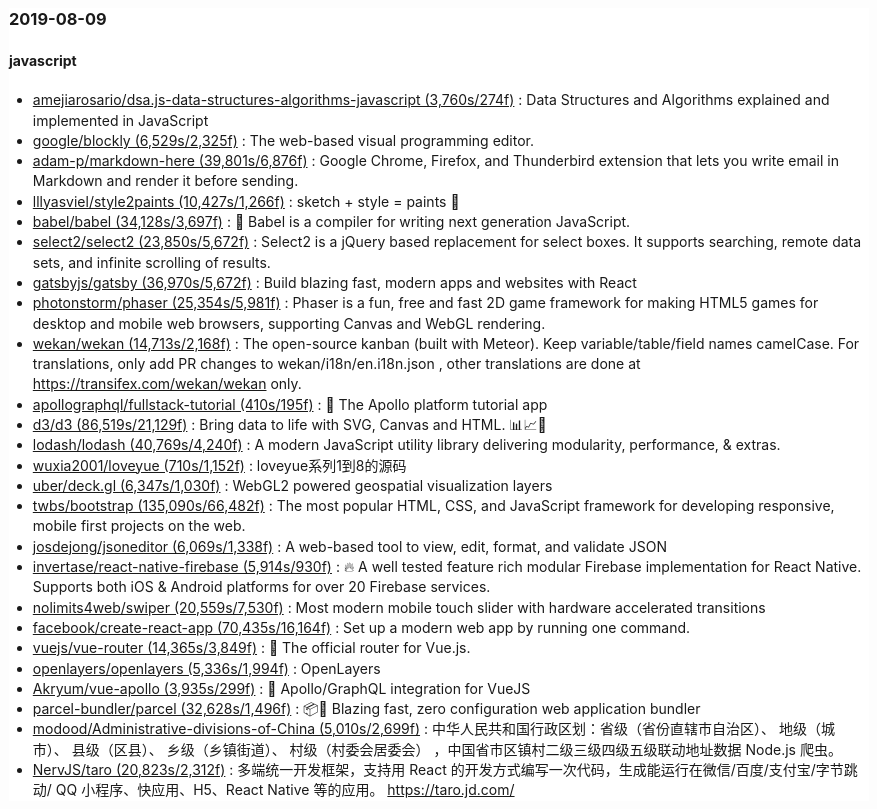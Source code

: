 ### 2019-08-09

#### javascript
* [amejiarosario/dsa.js-data-structures-algorithms-javascript (3,760s/274f)](https://github.com/amejiarosario/dsa.js-data-structures-algorithms-javascript) : Data Structures and Algorithms explained and implemented in JavaScript
* [google/blockly (6,529s/2,325f)](https://github.com/google/blockly) : The web-based visual programming editor.
* [adam-p/markdown-here (39,801s/6,876f)](https://github.com/adam-p/markdown-here) : Google Chrome, Firefox, and Thunderbird extension that lets you write email in Markdown and render it before sending.
* [lllyasviel/style2paints (10,427s/1,266f)](https://github.com/lllyasviel/style2paints) : sketch + style = paints 🎨
* [babel/babel (34,128s/3,697f)](https://github.com/babel/babel) : 🐠 Babel is a compiler for writing next generation JavaScript.
* [select2/select2 (23,850s/5,672f)](https://github.com/select2/select2) : Select2 is a jQuery based replacement for select boxes. It supports searching, remote data sets, and infinite scrolling of results.
* [gatsbyjs/gatsby (36,970s/5,672f)](https://github.com/gatsbyjs/gatsby) : Build blazing fast, modern apps and websites with React
* [photonstorm/phaser (25,354s/5,981f)](https://github.com/photonstorm/phaser) : Phaser is a fun, free and fast 2D game framework for making HTML5 games for desktop and mobile web browsers, supporting Canvas and WebGL rendering.
* [wekan/wekan (14,713s/2,168f)](https://github.com/wekan/wekan) : The open-source kanban (built with Meteor). Keep variable/table/field names camelCase. For translations, only add PR changes to wekan/i18n/en.i18n.json , other translations are done at https://transifex.com/wekan/wekan only.
* [apollographql/fullstack-tutorial (410s/195f)](https://github.com/apollographql/fullstack-tutorial) : 🚀 The Apollo platform tutorial app
* [d3/d3 (86,519s/21,129f)](https://github.com/d3/d3) : Bring data to life with SVG, Canvas and HTML. 📊📈🎉
* [lodash/lodash (40,769s/4,240f)](https://github.com/lodash/lodash) : A modern JavaScript utility library delivering modularity, performance, & extras.
* [wuxia2001/loveyue (710s/1,152f)](https://github.com/wuxia2001/loveyue) : loveyue系列1到8的源码
* [uber/deck.gl (6,347s/1,030f)](https://github.com/uber/deck.gl) : WebGL2 powered geospatial visualization layers
* [twbs/bootstrap (135,090s/66,482f)](https://github.com/twbs/bootstrap) : The most popular HTML, CSS, and JavaScript framework for developing responsive, mobile first projects on the web.
* [josdejong/jsoneditor (6,069s/1,338f)](https://github.com/josdejong/jsoneditor) : A web-based tool to view, edit, format, and validate JSON
* [invertase/react-native-firebase (5,914s/930f)](https://github.com/invertase/react-native-firebase) : 🔥 A well tested feature rich modular Firebase implementation for React Native. Supports both iOS & Android platforms for over 20 Firebase services.
* [nolimits4web/swiper (20,559s/7,530f)](https://github.com/nolimits4web/swiper) : Most modern mobile touch slider with hardware accelerated transitions
* [facebook/create-react-app (70,435s/16,164f)](https://github.com/facebook/create-react-app) : Set up a modern web app by running one command.
* [vuejs/vue-router (14,365s/3,849f)](https://github.com/vuejs/vue-router) : 🚦 The official router for Vue.js.
* [openlayers/openlayers (5,336s/1,994f)](https://github.com/openlayers/openlayers) : OpenLayers
* [Akryum/vue-apollo (3,935s/299f)](https://github.com/Akryum/vue-apollo) : 🚀 Apollo/GraphQL integration for VueJS
* [parcel-bundler/parcel (32,628s/1,496f)](https://github.com/parcel-bundler/parcel) : 📦🚀 Blazing fast, zero configuration web application bundler
* [modood/Administrative-divisions-of-China (5,010s/2,699f)](https://github.com/modood/Administrative-divisions-of-China) : 中华人民共和国行政区划：省级（省份直辖市自治区）、 地级（城市）、 县级（区县）、 乡级（乡镇街道）、 村级（村委会居委会） ，中国省市区镇村二级三级四级五级联动地址数据 Node.js 爬虫。
* [NervJS/taro (20,823s/2,312f)](https://github.com/NervJS/taro) : 多端统一开发框架，支持用 React 的开发方式编写一次代码，生成能运行在微信/百度/支付宝/字节跳动/ QQ 小程序、快应用、H5、React Native 等的应用。 https://taro.jd.com/

